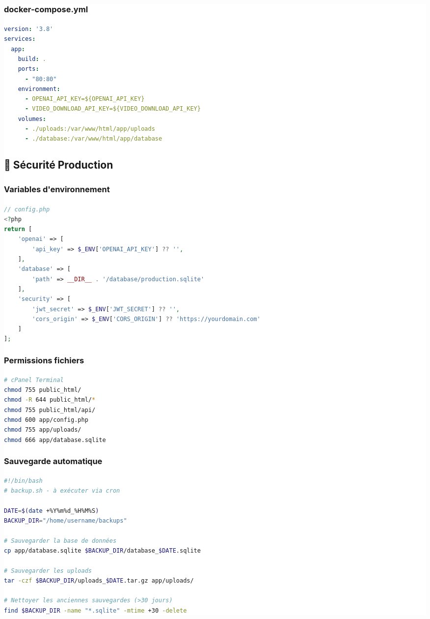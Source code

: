 ### docker-compose.yml
```yaml
version: '3.8'
services:
  app:
    build: .
    ports:
      - "80:80"
    environment:
      - OPENAI_API_KEY=${OPENAI_API_KEY}
      - VIDEO_DOWNLOAD_API_KEY=${VIDEO_DOWNLOAD_API_KEY}
    volumes:
      - ./uploads:/var/www/html/app/uploads
      - ./database:/var/www/html/app/database
```

## 🔐 Sécurité Production

### Variables d'environnement
```php
// config.php
<?php
return [
    'openai' => [
        'api_key' => $_ENV['OPENAI_API_KEY'] ?? '',
    ],
    'database' => [
        'path' => __DIR__ . '/database/production.sqlite'
    ],
    'security' => [
        'jwt_secret' => $_ENV['JWT_SECRET'] ?? '',
        'cors_origin' => $_ENV['CORS_ORIGIN'] ?? 'https://yourdomain.com'
    ]
];
```

### Permissions fichiers
```bash
# cPanel Terminal
chmod 755 public_html/
chmod -R 644 public_html/*
chmod 755 public_html/api/
chmod 600 app/config.php
chmod 755 app/uploads/
chmod 666 app/database.sqlite
```

### Sauvegarde automatique
```bash
#!/bin/bash
# backup.sh - à exécuter via cron

DATE=$(date +%Y%m%d_%H%M%S)
BACKUP_DIR="/home/username/backups"

# Sauvegarder la base de données
cp app/database.sqlite $BACKUP_DIR/database_$DATE.sqlite

# Sauvegarder les uploads
tar -czf $BACKUP_DIR/uploads_$DATE.tar.gz app/uploads/

# Nettoyer les anciennes sauvegardes (>30 jours)
find $BACKUP_DIR -name "*.sqlite" -mtime +30 -delete
```